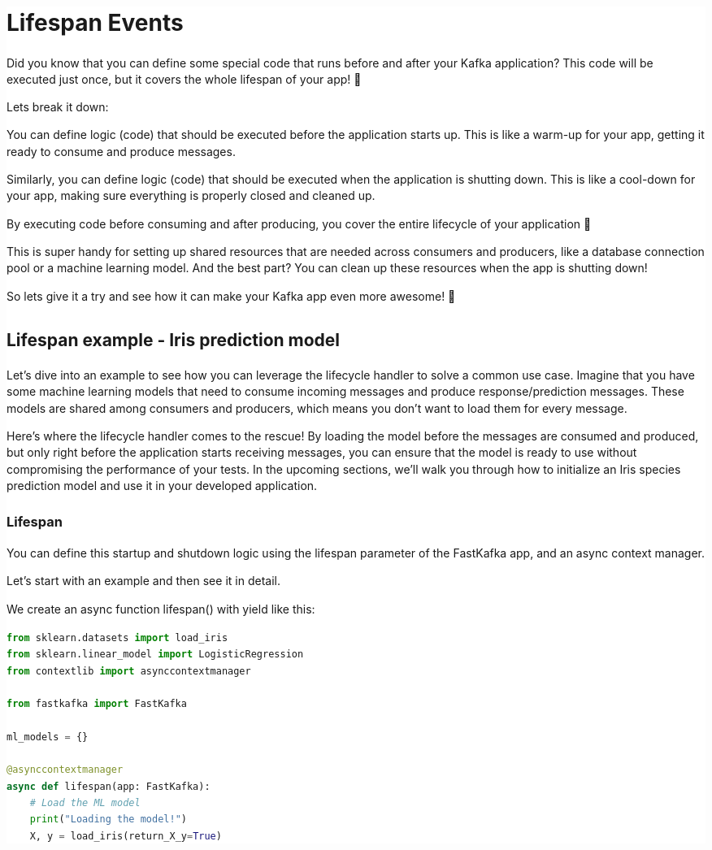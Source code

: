 Lifespan Events
================



Did you know that you can define some special code that runs before and
after your Kafka application? This code will be executed just once, but
it covers the whole lifespan of your app! :rocket:

Lets break it down:

You can define logic (code) that should be executed before the
application starts up. This is like a warm-up for your app, getting it
ready to consume and produce messages.

Similarly, you can define logic (code) that should be executed when the
application is shutting down. This is like a cool-down for your app,
making sure everything is properly closed and cleaned up.

By executing code before consuming and after producing, you cover the
entire lifecycle of your application :tada:

This is super handy for setting up shared resources that are needed
across consumers and producers, like a database connection pool or a
machine learning model. And the best part? You can clean up these
resources when the app is shutting down!

So lets give it a try and see how it can make your Kafka app even more
awesome! :muscle:

## Lifespan example - Iris prediction model

Let’s dive into an example to see how you can leverage the lifecycle
handler to solve a common use case. Imagine that you have some machine
learning models that need to consume incoming messages and produce
response/prediction messages. These models are shared among consumers
and producers, which means you don’t want to load them for every
message.

Here’s where the lifecycle handler comes to the rescue! By loading the
model before the messages are consumed and produced, but only right
before the application starts receiving messages, you can ensure that
the model is ready to use without compromising the performance of your
tests. In the upcoming sections, we’ll walk you through how to
initialize an Iris species prediction model and use it in your developed
application.

### Lifespan

You can define this startup and shutdown logic using the lifespan
parameter of the FastKafka app, and an async context manager.

Let’s start with an example and then see it in detail.

We create an async function lifespan() with yield like this:

``` python
from sklearn.datasets import load_iris
from sklearn.linear_model import LogisticRegression
from contextlib import asynccontextmanager

from fastkafka import FastKafka

ml_models = {}

@asynccontextmanager
async def lifespan(app: FastKafka):
    # Load the ML model
    print("Loading the model!")
    X, y = load_iris(return_X_y=True)
```